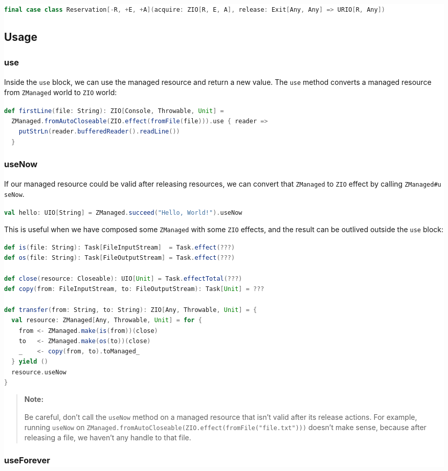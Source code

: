 ```scala mdoc:silent:nest
final case class Reservation[-R, +E, +A](acquire: ZIO[R, E, A], release: Exit[Any, Any] => URIO[R, Any])
```

## Usage 

### use

Inside the `use` block, we can use the managed resource and return a new value. The `use` method converts a managed resource from `ZManaged` world to `ZIO` world:

```scala mdoc:silent:nest
def firstLine(file: String): ZIO[Console, Throwable, Unit] =
  ZManaged.fromAutoCloseable(ZIO.effect(fromFile(file))).use { reader =>
    putStrLn(reader.bufferedReader().readLine())
  }
```

### useNow

If our managed resource could be valid after releasing resources, we can convert that `ZManaged` to `ZIO` effect by calling `ZManaged#useNow`. 

```scala mdoc:silent:nest
val hello: UIO[String] = ZManaged.succeed("Hello, World!").useNow
```

This is useful when we have composed some `ZManaged` with some `ZIO` effects, and the result can be outlived outside the `use` block:

```scala mdoc:silent:nest
def is(file: String): Task[FileInputStream]  = Task.effect(???)
def os(file: String): Task[FileOutputStream] = Task.effect(???)

def close(resource: Closeable): UIO[Unit] = Task.effectTotal(???)
def copy(from: FileInputStream, to: FileOutputStream): Task[Unit] = ???

def transfer(from: String, to: String): ZIO[Any, Throwable, Unit] = {
  val resource: ZManaged[Any, Throwable, Unit] = for {
    from <- ZManaged.make(is(from))(close)
    to   <- ZManaged.make(os(to))(close)
    _    <- copy(from, to).toManaged_
  } yield ()
  resource.useNow
}
```

> **Note:**
>
> Be careful, don’t call the `useNow` method on a managed resource that isn’t valid after its release actions. For example, running `useNow` on `ZManaged.fromAutoCloseable(ZIO.effect(fromFile("file.txt")))` doesn’t make sense, because after releasing a file, we haven’t any handle to that file.

### useForever
